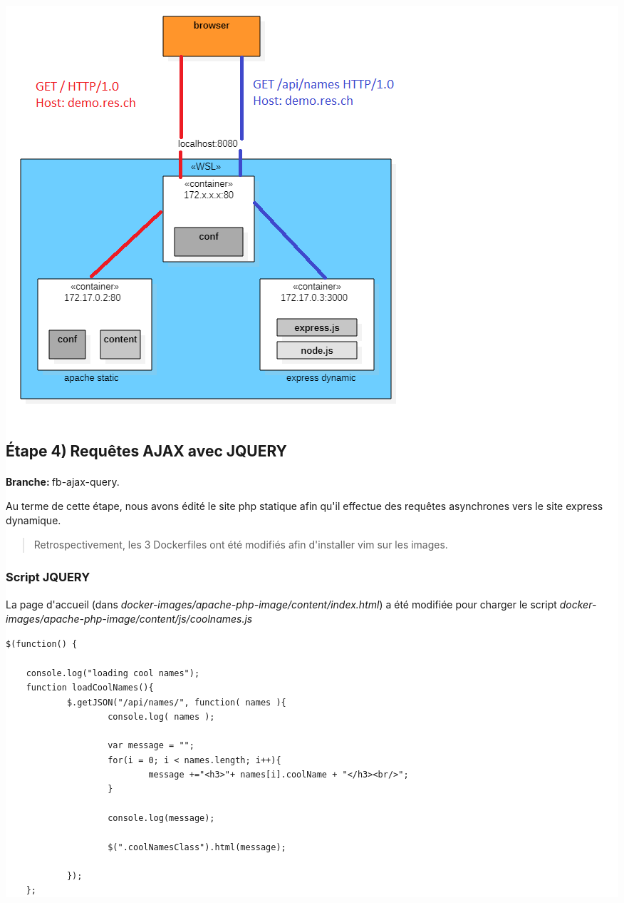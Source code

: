 ![étape3](figures/infra3.png)

## Étape 4) Requêtes AJAX avec JQUERY
<b> Branche: </b> fb-ajax-query.

Au terme de cette étape, nous avons édité le site php statique afin qu'il effectue des requêtes asynchrones
vers le site express dynamique.

> Retrospectivement, les 3 Dockerfiles ont été modifiés afin d'installer vim sur les images.

### Script JQUERY
La page d'accueil (dans <i> docker-images/apache-php-image/content/index.html</i>) a été modifiée pour charger le script
<i> docker-images/apache-php-image/content/js/coolnames.js</i> 

```
$(function() {

    console.log("loading cool names");
    function loadCoolNames(){
            $.getJSON("/api/names/", function( names ){
                    console.log( names );

                    var message = "";
                    for(i = 0; i < names.length; i++){
                            message +="<h3>"+ names[i].coolName + "</h3><br/>";
                    }

                    console.log(message);

                    $(".coolNamesClass").html(message);

            });
    };
```
